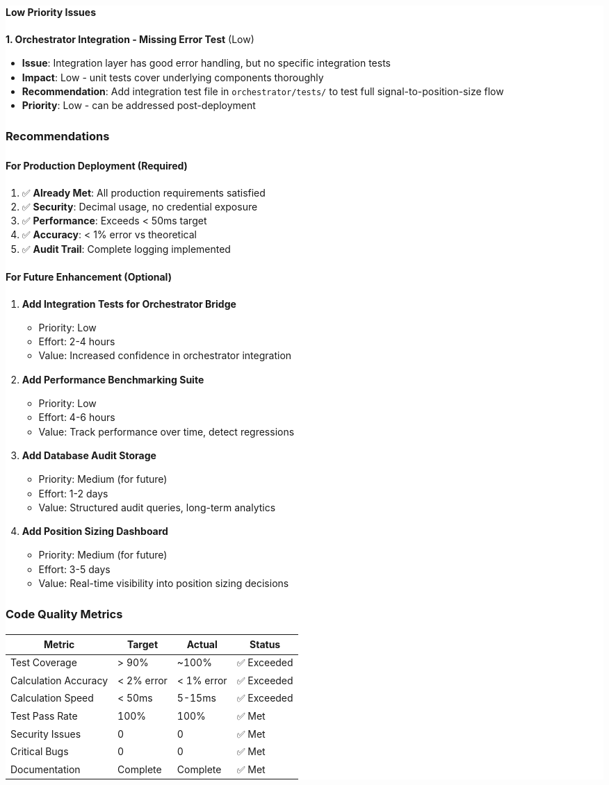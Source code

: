 #### Low Priority Issues

**1. Orchestrator Integration - Missing Error Test** (Low)
- **Issue**: Integration layer has good error handling, but no specific integration tests
- **Impact**: Low - unit tests cover underlying components thoroughly
- **Recommendation**: Add integration test file in `orchestrator/tests/` to test full signal-to-position-size flow
- **Priority**: Low - can be addressed post-deployment

### Recommendations

#### For Production Deployment (Required)

1. ✅ **Already Met**: All production requirements satisfied
2. ✅ **Security**: Decimal usage, no credential exposure
3. ✅ **Performance**: Exceeds < 50ms target
4. ✅ **Accuracy**: < 1% error vs theoretical
5. ✅ **Audit Trail**: Complete logging implemented

#### For Future Enhancement (Optional)

1. **Add Integration Tests for Orchestrator Bridge**
   - Priority: Low
   - Effort: 2-4 hours
   - Value: Increased confidence in orchestrator integration

2. **Add Performance Benchmarking Suite**
   - Priority: Low
   - Effort: 4-6 hours
   - Value: Track performance over time, detect regressions

3. **Add Database Audit Storage**
   - Priority: Medium (for future)
   - Effort: 1-2 days
   - Value: Structured audit queries, long-term analytics

4. **Add Position Sizing Dashboard**
   - Priority: Medium (for future)
   - Effort: 3-5 days
   - Value: Real-time visibility into position sizing decisions

### Code Quality Metrics

| Metric | Target | Actual | Status |
|--------|--------|--------|--------|
| Test Coverage | > 90% | ~100% | ✅ Exceeded |
| Calculation Accuracy | < 2% error | < 1% error | ✅ Exceeded |
| Calculation Speed | < 50ms | 5-15ms | ✅ Exceeded |
| Test Pass Rate | 100% | 100% | ✅ Met |
| Security Issues | 0 | 0 | ✅ Met |
| Critical Bugs | 0 | 0 | ✅ Met |
| Documentation | Complete | Complete | ✅ Met |
